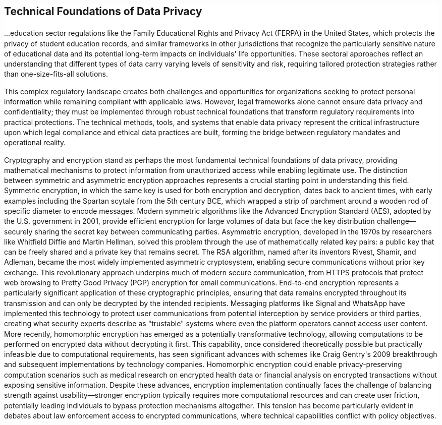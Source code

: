 ## Technical Foundations of Data Privacy

...education sector regulations like the Family Educational Rights and Privacy Act (FERPA) in the United States, which protects the privacy of student education records, and similar frameworks in other jurisdictions that recognize the particularly sensitive nature of educational data and its potential long-term impacts on individuals' life opportunities. These sectoral approaches reflect an understanding that different types of data carry varying levels of sensitivity and risk, requiring tailored protection strategies rather than one-size-fits-all solutions.

This complex regulatory landscape creates both challenges and opportunities for organizations seeking to protect personal information while remaining compliant with applicable laws. However, legal frameworks alone cannot ensure data privacy and confidentiality; they must be implemented through robust technical foundations that transform regulatory requirements into practical protections. The technical methods, tools, and systems that enable data privacy represent the critical infrastructure upon which legal compliance and ethical data practices are built, forming the bridge between regulatory mandates and operational reality.

Cryptography and encryption stand as perhaps the most fundamental technical foundations of data privacy, providing mathematical mechanisms to protect information from unauthorized access while enabling legitimate use. The distinction between symmetric and asymmetric encryption approaches represents a crucial starting point in understanding this field. Symmetric encryption, in which the same key is used for both encryption and decryption, dates back to ancient times, with early examples including the Spartan scytale from the 5th century BCE, which wrapped a strip of parchment around a wooden rod of specific diameter to encode messages. Modern symmetric algorithms like the Advanced Encryption Standard (AES), adopted by the U.S. government in 2001, provide efficient encryption for large volumes of data but face the key distribution challenge—securely sharing the secret key between communicating parties. Asymmetric encryption, developed in the 1970s by researchers like Whitfield Diffie and Martin Hellman, solved this problem through the use of mathematically related key pairs: a public key that can be freely shared and a private key that remains secret. The RSA algorithm, named after its inventors Rivest, Shamir, and Adleman, became the most widely implemented asymmetric cryptosystem, enabling secure communications without prior key exchange. This revolutionary approach underpins much of modern secure communication, from HTTPS protocols that protect web browsing to Pretty Good Privacy (PGP) encryption for email communications. End-to-end encryption represents a particularly significant application of these cryptographic principles, ensuring that data remains encrypted throughout its transmission and can only be decrypted by the intended recipients. Messaging platforms like Signal and WhatsApp have implemented this technology to protect user communications from potential interception by service providers or third parties, creating what security experts describe as "trustable" systems where even the platform operators cannot access user content. More recently, homomorphic encryption has emerged as a potentially transformative technology, allowing computations to be performed on encrypted data without decrypting it first. This capability, once considered theoretically possible but practically infeasible due to computational requirements, has seen significant advances with schemes like Craig Gentry's 2009 breakthrough and subsequent implementations by technology companies. Homomorphic encryption could enable privacy-preserving computation scenarios such as medical research on encrypted health data or financial analysis on encrypted transactions without exposing sensitive information. Despite these advances, encryption implementation continually faces the challenge of balancing strength against usability—stronger encryption typically requires more computational resources and can create user friction, potentially leading individuals to bypass protection mechanisms altogether. This tension has become particularly evident in debates about law enforcement access to encrypted communications, where technical capabilities conflict with policy objectives.
